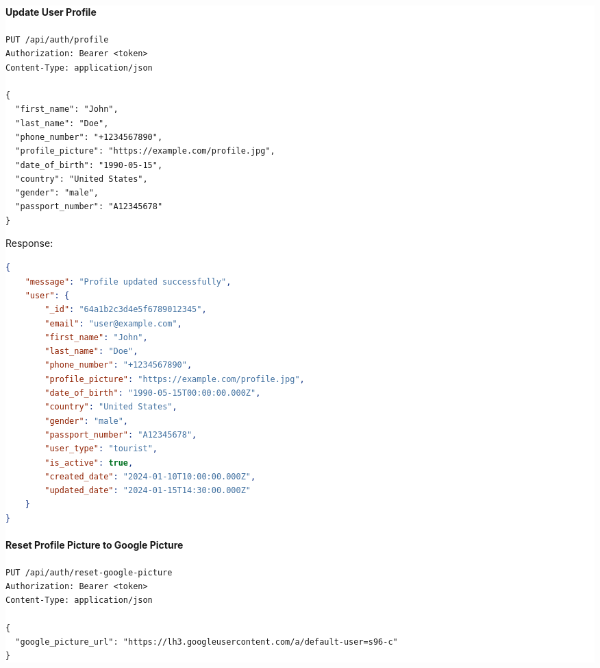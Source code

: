 #### Update User Profile

```http
PUT /api/auth/profile
Authorization: Bearer <token>
Content-Type: application/json

{
  "first_name": "John",
  "last_name": "Doe",
  "phone_number": "+1234567890",
  "profile_picture": "https://example.com/profile.jpg",
  "date_of_birth": "1990-05-15",
  "country": "United States",
  "gender": "male",
  "passport_number": "A12345678"
}
```

Response:

```json
{
	"message": "Profile updated successfully",
	"user": {
		"_id": "64a1b2c3d4e5f6789012345",
		"email": "user@example.com",
		"first_name": "John",
		"last_name": "Doe",
		"phone_number": "+1234567890",
		"profile_picture": "https://example.com/profile.jpg",
		"date_of_birth": "1990-05-15T00:00:00.000Z",
		"country": "United States",
		"gender": "male",
		"passport_number": "A12345678",
		"user_type": "tourist",
		"is_active": true,
		"created_date": "2024-01-10T10:00:00.000Z",
		"updated_date": "2024-01-15T14:30:00.000Z"
	}
}
```

#### Reset Profile Picture to Google Picture

```http
PUT /api/auth/reset-google-picture
Authorization: Bearer <token>
Content-Type: application/json

{
  "google_picture_url": "https://lh3.googleusercontent.com/a/default-user=s96-c"
}
```
